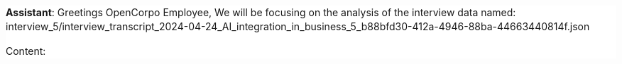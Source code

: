 **Assistant**: Greetings OpenCorpo Employee, We will be focusing on the analysis of the interview data named: interview_5/interview_transcript_2024-04-24_AI_integration_in_business_5_b88bfd30-412a-4946-88ba-44663440814f.json 


 Content: 

 ```md

 ```
